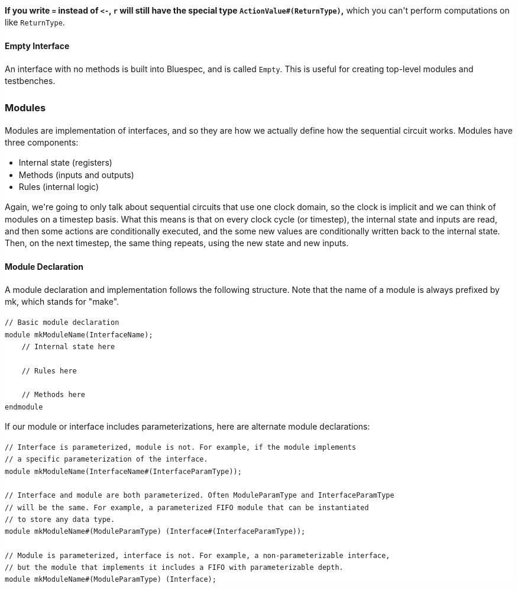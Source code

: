 **If you write `=` instead of `<-`, `r` will still have the special type `ActionValue#(ReturnType)`,** which you can't perform computations on like `ReturnType`.

#### Empty Interface

An interface with no methods is built into Bluespec, and is called `Empty`. This is useful for creating top-level modules and testbenches.

### Modules

Modules are implementation of interfaces, and so they are how we actually define how the sequential circuit works. Modules have three components:

* Internal state (registers)
* Methods (inputs and outputs)
* Rules (internal logic)

Again, we're going to only talk about sequential circuits that use one clock domain, so the clock is implicit and we can think of modules on a timestep basis. What this means is that on every clock cycle (or timestep), the internal state and inputs are read, and then some actions are conditionally executed, and the some new values are conditionally written back to the internal state. Then, on the next timestep, the same thing repeats, using the new state and new inputs.

#### Module Declaration

A module declaration and implementation follows the following structure. Note that the name of a module is always prefixed by mk, which stands for "make".

```bluespec
// Basic module declaration
module mkModuleName(InterfaceName);
    // Internal state here

    // Rules here

    // Methods here
endmodule
```

If our module or interface includes parameterizations, here are alternate module declarations:

```bluespec
// Interface is parameterized, module is not. For example, if the module implements
// a specific parameterization of the interface.
module mkModuleName(InterfaceName#(InterfaceParamType));

// Interface and module are both parameterized. Often ModuleParamType and InterfaceParamType
// will be the same. For example, a parameterized FIFO module that can be instantiated
// to store any data type.
module mkModuleName#(ModuleParamType) (Interface#(InterfaceParamType));

// Module is parameterized, interface is not. For example, a non-parameterizable interface,
// but the module that implements it includes a FIFO with parameterizable depth.
module mkModuleName#(ModuleParamType) (Interface);
```
